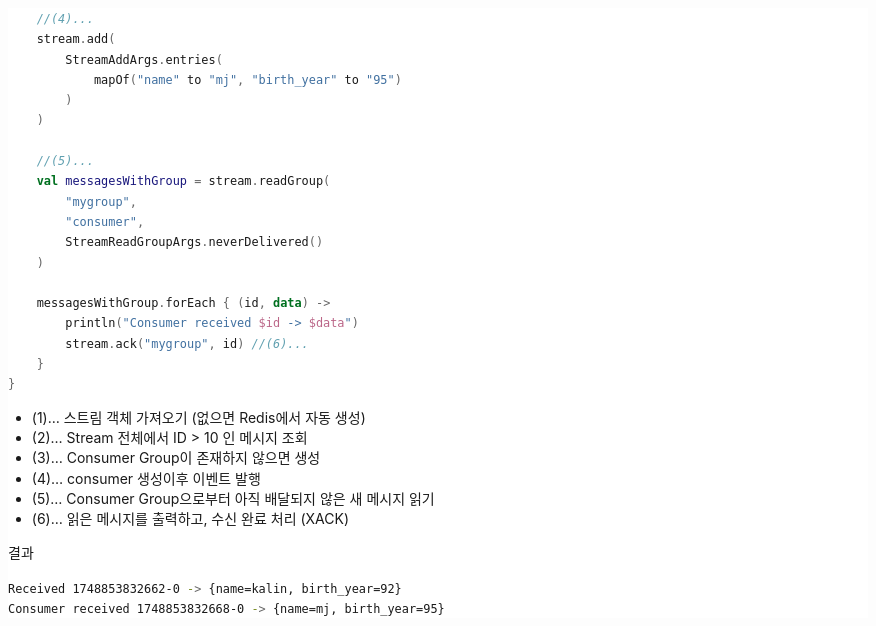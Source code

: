 ```kotlin
    //(4)...
    stream.add(
        StreamAddArgs.entries(
            mapOf("name" to "mj", "birth_year" to "95")
        )
    )

    //(5)...
    val messagesWithGroup = stream.readGroup(
        "mygroup",
        "consumer",
        StreamReadGroupArgs.neverDelivered()
    )

    messagesWithGroup.forEach { (id, data) ->
        println("Consumer received $id -> $data")
        stream.ack("mygroup", id) //(6)...
    }
}

```

- (1)… 스트림 객체 가져오기 (없으면 Redis에서 자동 생성)
- (2)… Stream 전체에서 ID > 10 인 메시지 조회
- (3)… Consumer Group이 존재하지 않으면 생성
- (4)… consumer 생성이후 이벤트 발행
- (5)… Consumer Group으로부터 아직 배달되지 않은 새 메시지 읽기
- (6)…  읽은 메시지를 출력하고, 수신 완료 처리 (XACK)

결과

```bash
Received 1748853832662-0 -> {name=kalin, birth_year=92}
Consumer received 1748853832668-0 -> {name=mj, birth_year=95}
```
